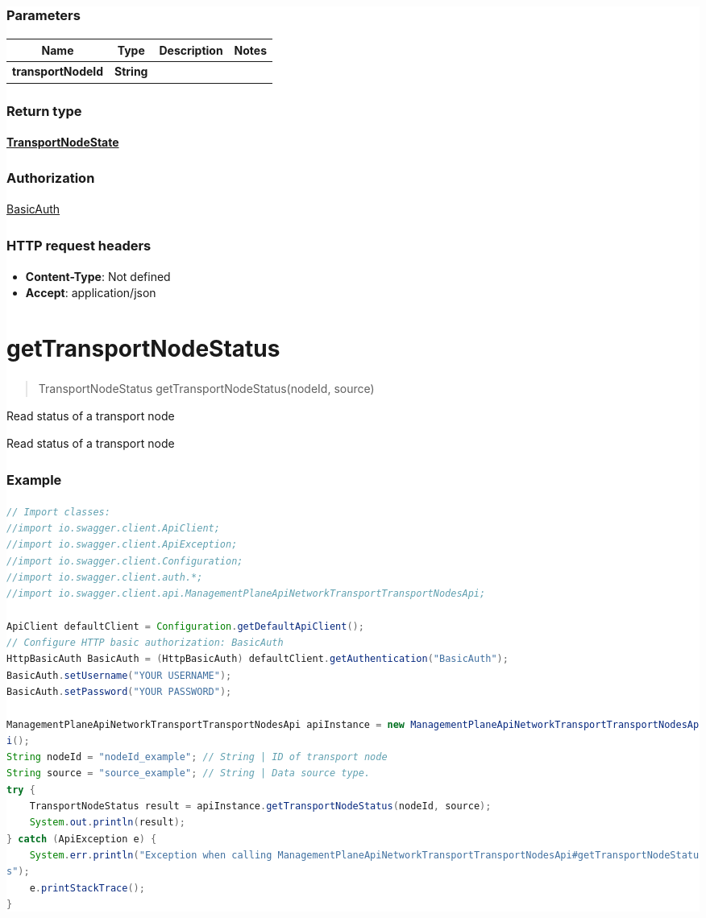 ### Parameters

Name | Type | Description  | Notes
------------- | ------------- | ------------- | -------------
 **transportNodeId** | **String**|  |

### Return type

[**TransportNodeState**](TransportNodeState.md)

### Authorization

[BasicAuth](../README.md#BasicAuth)

### HTTP request headers

 - **Content-Type**: Not defined
 - **Accept**: application/json

<a name="getTransportNodeStatus"></a>
# **getTransportNodeStatus**
> TransportNodeStatus getTransportNodeStatus(nodeId, source)

Read status of a transport node

Read status of a transport node

### Example
```java
// Import classes:
//import io.swagger.client.ApiClient;
//import io.swagger.client.ApiException;
//import io.swagger.client.Configuration;
//import io.swagger.client.auth.*;
//import io.swagger.client.api.ManagementPlaneApiNetworkTransportTransportNodesApi;

ApiClient defaultClient = Configuration.getDefaultApiClient();
// Configure HTTP basic authorization: BasicAuth
HttpBasicAuth BasicAuth = (HttpBasicAuth) defaultClient.getAuthentication("BasicAuth");
BasicAuth.setUsername("YOUR USERNAME");
BasicAuth.setPassword("YOUR PASSWORD");

ManagementPlaneApiNetworkTransportTransportNodesApi apiInstance = new ManagementPlaneApiNetworkTransportTransportNodesApi();
String nodeId = "nodeId_example"; // String | ID of transport node
String source = "source_example"; // String | Data source type.
try {
    TransportNodeStatus result = apiInstance.getTransportNodeStatus(nodeId, source);
    System.out.println(result);
} catch (ApiException e) {
    System.err.println("Exception when calling ManagementPlaneApiNetworkTransportTransportNodesApi#getTransportNodeStatus");
    e.printStackTrace();
}
```
